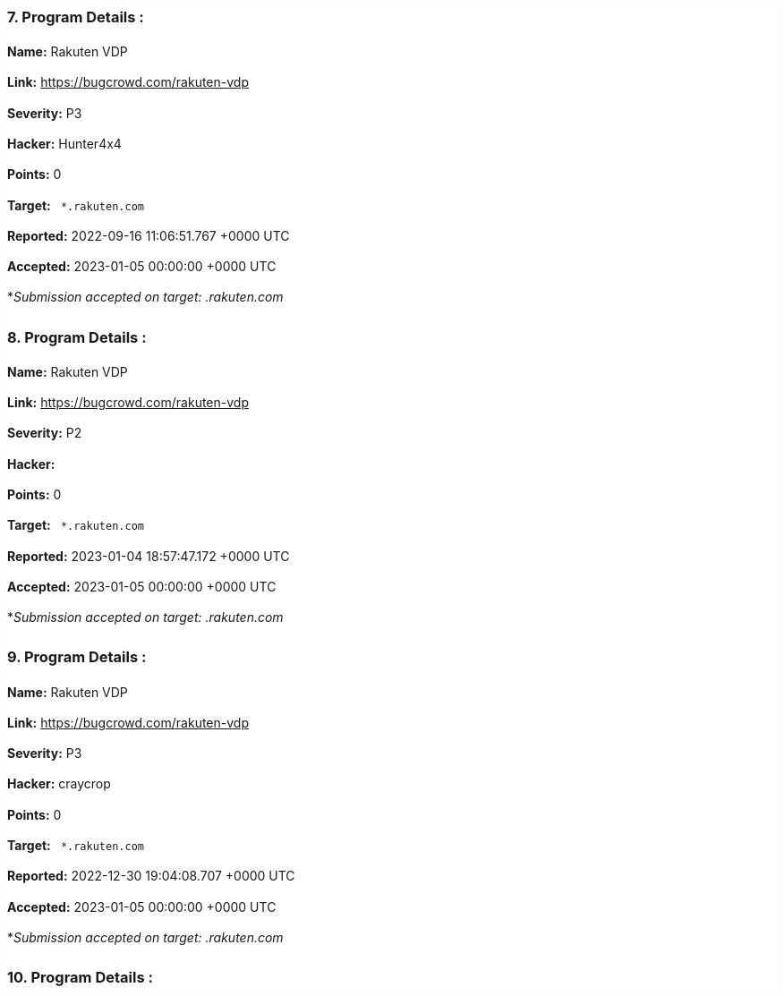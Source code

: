 ### 7. Program Details : 

**Name:** Rakuten VDP 

 **Link:** <https://bugcrowd.com/rakuten-vdp> 

 **Severity:** P3 

 **Hacker:** Hunter4x4 

 **Points:** 0 

 **Target:** ` *.rakuten.com` 

 **Reported:** 2022-09-16 11:06:51.767 +0000 UTC 

 **Accepted:** 2023-01-05 00:00:00 +0000 UTC 

 **Submission accepted on target: *.rakuten.com** 

### 8. Program Details : 

**Name:** Rakuten VDP 

 **Link:** <https://bugcrowd.com/rakuten-vdp> 

 **Severity:** P2 

 **Hacker:**  

 **Points:** 0 

 **Target:** ` *.rakuten.com` 

 **Reported:** 2023-01-04 18:57:47.172 +0000 UTC 

 **Accepted:** 2023-01-05 00:00:00 +0000 UTC 

 **Submission accepted on target: *.rakuten.com** 

### 9. Program Details : 

**Name:** Rakuten VDP 

 **Link:** <https://bugcrowd.com/rakuten-vdp> 

 **Severity:** P3 

 **Hacker:** craycrop 

 **Points:** 0 

 **Target:** ` *.rakuten.com` 

 **Reported:** 2022-12-30 19:04:08.707 +0000 UTC 

 **Accepted:** 2023-01-05 00:00:00 +0000 UTC 

 **Submission accepted on target: *.rakuten.com** 

### 10. Program Details : 
